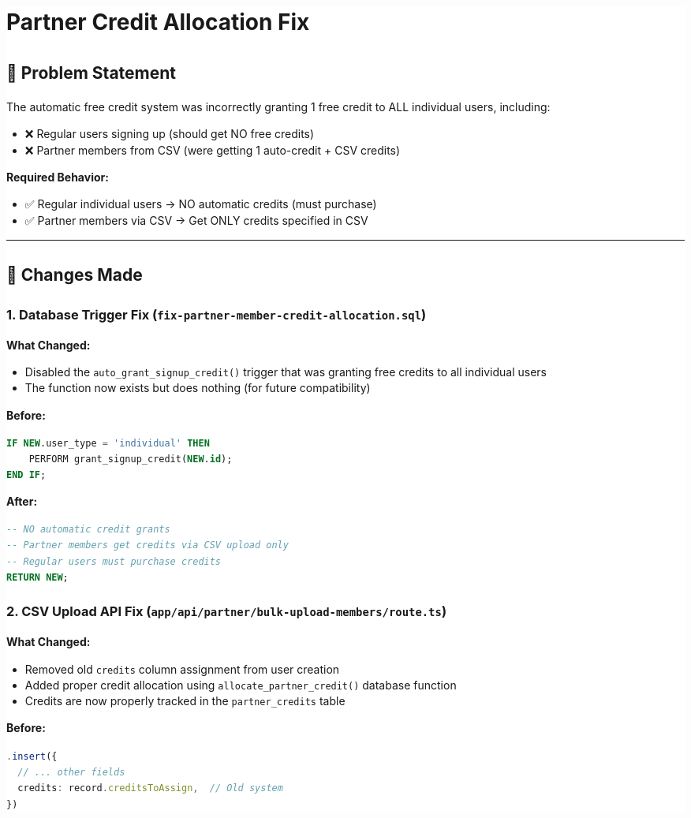 # Partner Credit Allocation Fix

## 🎯 Problem Statement

The automatic free credit system was incorrectly granting 1 free credit to ALL individual users, including:
- ❌ Regular users signing up (should get NO free credits)
- ❌ Partner members from CSV (were getting 1 auto-credit + CSV credits)

**Required Behavior:**
- ✅ Regular individual users → NO automatic credits (must purchase)
- ✅ Partner members via CSV → Get ONLY credits specified in CSV

---

## 🔧 Changes Made

### 1. Database Trigger Fix (`fix-partner-member-credit-allocation.sql`)

**What Changed:**
- Disabled the `auto_grant_signup_credit()` trigger that was granting free credits to all individual users
- The function now exists but does nothing (for future compatibility)

**Before:**
```sql
IF NEW.user_type = 'individual' THEN
    PERFORM grant_signup_credit(NEW.id);
END IF;
```

**After:**
```sql
-- NO automatic credit grants
-- Partner members get credits via CSV upload only
-- Regular users must purchase credits
RETURN NEW;
```

### 2. CSV Upload API Fix (`app/api/partner/bulk-upload-members/route.ts`)

**What Changed:**
- Removed old `credits` column assignment from user creation
- Added proper credit allocation using `allocate_partner_credit()` database function
- Credits are now properly tracked in the `partner_credits` table

**Before:**
```typescript
.insert({
  // ... other fields
  credits: record.creditsToAssign,  // Old system
})
```
